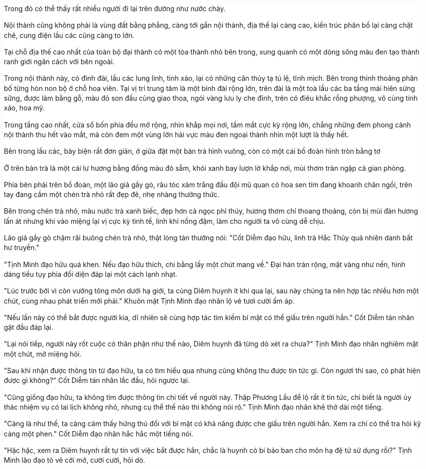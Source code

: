 Trong đó có thể thấy rất nhiều người đi lại trên đường như nước chảy.

Nội thành cũng không phải là vùng đất bằng phẳng, càng tới gần nội thành, địa thế lại càng cao, kiến trúc phân bố lại càng chặt chẽ, cung điện lầu các cũng càng to lớn.

Tại chỗ địa thế cao nhất của toàn bộ đại thành có một tòa thành nhỏ bên trong, xung quanh có một dòng sông màu đen tạo thành ranh giới ngăn cách với bên ngoài.

Trong nội thành này, có đình đài, lầu các lung linh, tinh xảo, lại có những căn thủy tạ tú lệ, tĩnh mịch. Bên trong thỉnh thoảng phân bố từng hòn non bộ ở chỗ hoa viên. Tại vị trí trung tâm là một bình đài rộng lớn, trên đài là một toà lầu các ba tầng mái hiên sừng sững, được làm bằng gỗ, màu đỏ son đấu củng giao thoa, ngói vàng lưu ly che đỉnh, trên có điêu khắc rồng phượng, vô cùng tinh xảo, hoa mỹ.

Trong tầng cao nhất, cửa sổ bốn phía đều mở rộng, nhìn khắp mọi nơi, tầm mắt cực kỳ rộng lớn, chẳng những đem phong cảnh nội thành thu hết vào mắt, mà còn đem một vùng lớn hải vực màu đen ngoại thành nhìn một lượt là thấy hết.

Bên trong lầu các, bày biện rất đơn giản, ở giữa đặt một bàn trà hình vuông, còn có một cái bồ đoàn hình tròn bằng tơ

Ở trên bàn trà là một cái lư hương bằng đồng màu đỏ sẫm, khói xanh bay lượn lờ khắp nơi, mùi thơm tràn ngập cả gian phòng.

Phía bên phải trên bồ đoàn, một lão giả gầy gò, râu tóc xám trắng đầu đội mũ quan có hoa sen tím đang khoanh chân ngồi, trên tay đang cầm một chén trà nhỏ rất đẹp đẽ, nhẹ nhàng thưởng thức.

Bên trong chén trà nhỏ, màu nước trà xanh biếc, đẹp hơn cả ngọc phỉ thúy, hương thơm chỉ thoang thoảng, còn bị mùi đàn hương lấn át nhưng khi vào miệng lại vị cực kỳ tinh tế, linh khí nồng đậm, làm cho người ta vô cùng dễ chịu.

Lão giả gầy gò chậm rãi buông chén trà nhỏ, thật lòng tán thưởng nói: "Cốt Diễm đạo hữu, linh trà Hắc Thủy quả nhiên danh bất hư truyền."

"Tịnh Minh đạo hữu quá khen. Nếu đạo hữu thích, chi bằng lấy một chút mang về." Đại hán trán rộng, mặt vàng như nến, hình dáng tiều tụy phía đối diện đáp lại một cách lạnh nhạt.

"Lúc trước bởi vì còn vướng tông môn dưới hạ giới, ta cùng Diêm huynh ít khi qua lại, sau này chúng ta nên hợp tác nhiều hơn một chút, cùng nhau phát triển mới phải." Khuôn mặt Tịnh Minh đạo nhân lộ vẻ tươi cười ấm áp.

"Nếu lần này có thể bắt được người kia, dĩ nhiên sẽ cùng hợp tác tìm kiếm bí mật có thể giấu trên người hắn." Cốt Diễm tán nhân gật đầu đáp lại.

"Lại nói tiếp, người này rốt cuộc có thân phận như thế nào, Diêm huynh đã từng dò xét ra chưa?" Tịnh Minh đạo nhân nghiêm mặt một chút, mở miệng hỏi.

"Sau khi nhận được thông tin từ đạo hữu, ta có tìm hiểu qua nhưng cũng không thu được tin tức gì. Còn ngươi thì sao, có phát hiện được gì không?" Cốt Diễm tán nhân lắc đầu, hỏi ngược lại.

"Cũng giống đạo hữu, ta không tìm được thông tin chi tiết về người này. Thập Phương Lầu để lộ rất ít tin tức, chỉ biết là người ủy thác nhiệm vụ có lai lịch không nhỏ, nhưng cụ thể thế nào thì không nói rõ." Tịnh Minh đạo nhân khẽ thở dài một tiếng.

"Càng là như thế, ta càng cảm thấy hứng thú đối với bí mật có khả năng được che giấu trên người hắn. Xem ra chỉ có thể tra hỏi kỹ càng một phen." Cốt Diễm đạo nhân hắc hắc một tiếng nói.

"Hặc hặc, xem ra Diêm huynh rất tự tin với việc bắt được hắn, chắc là huynh có bí bảo ban cho môn hạ đệ tử sử dụng rồi?" Tịnh Minh lão đạo tỏ vẻ cởi mở, cười cười, hỏi dò.
